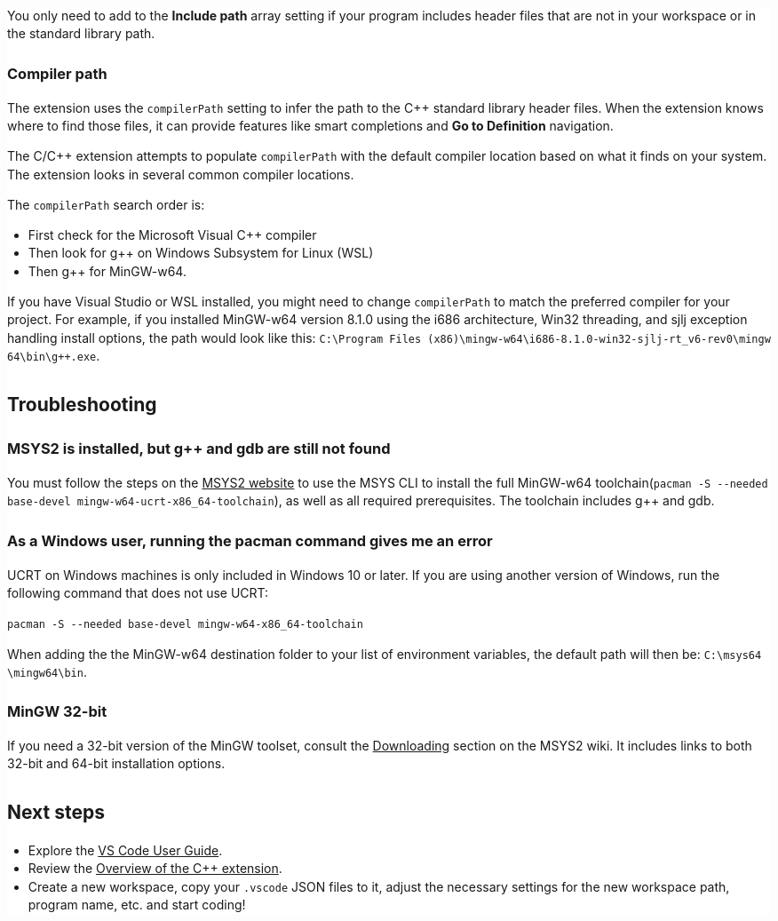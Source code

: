 You only need to add to the **Include path** array setting if your program includes header files that are not in your workspace or in the standard library path.

### Compiler path

The extension uses the `compilerPath` setting to infer the path to the C++ standard library header files. When the extension knows where to find those files, it can provide features like smart completions and **Go to Definition** navigation.

The C/C++ extension attempts to populate `compilerPath` with the default compiler location based on what it finds on your system. The extension looks in several common compiler locations.

The `compilerPath` search order is:

- First check for the Microsoft Visual C++ compiler
- Then look for g++ on Windows Subsystem for Linux (WSL)
- Then g++ for MinGW-w64.

If you have Visual Studio or WSL installed, you might need to change `compilerPath` to match the preferred compiler for your project. For example, if you installed MinGW-w64 version 8.1.0 using the i686 architecture, Win32 threading, and sjlj exception handling install options, the path would look like this: `C:\Program Files (x86)\mingw-w64\i686-8.1.0-win32-sjlj-rt_v6-rev0\mingw64\bin\g++.exe`.

## Troubleshooting

### MSYS2 is installed, but g++ and gdb are still not found


You must follow the steps on the [MSYS2 website](https://www.msys2.org/) to use the MSYS CLI to install the full MinGW-w64 toolchain(`pacman -S --needed base-devel mingw-w64-ucrt-x86_64-toolchain`), as well as all required prerequisites. The toolchain includes g++ and gdb.


### As a Windows user, running the pacman command gives me an error

UCRT on Windows machines is only included in Windows 10 or later. If you are using another version of Windows, run the following command that does not use UCRT:

```MSYS2
pacman -S --needed base-devel mingw-w64-x86_64-toolchain
```

When adding the the MinGW-w64 destination folder to your list of environment variables, the default path will then be: `C:\msys64\mingw64\bin`.

### MinGW 32-bit

If you need a 32-bit version of the MinGW toolset, consult the [Downloading](https://www.msys2.org/wiki/MSYS2-installation/) section on the MSYS2 wiki. It includes links to both 32-bit and 64-bit installation options.

## Next steps

- Explore the [VS Code User Guide](/docs/editor/codebasics.md).
- Review the [Overview of the C++ extension](/docs/languages/cpp.md).
- Create a new workspace, copy your `.vscode` JSON files to it, adjust the necessary settings for the new workspace path, program name, etc. and start coding!
